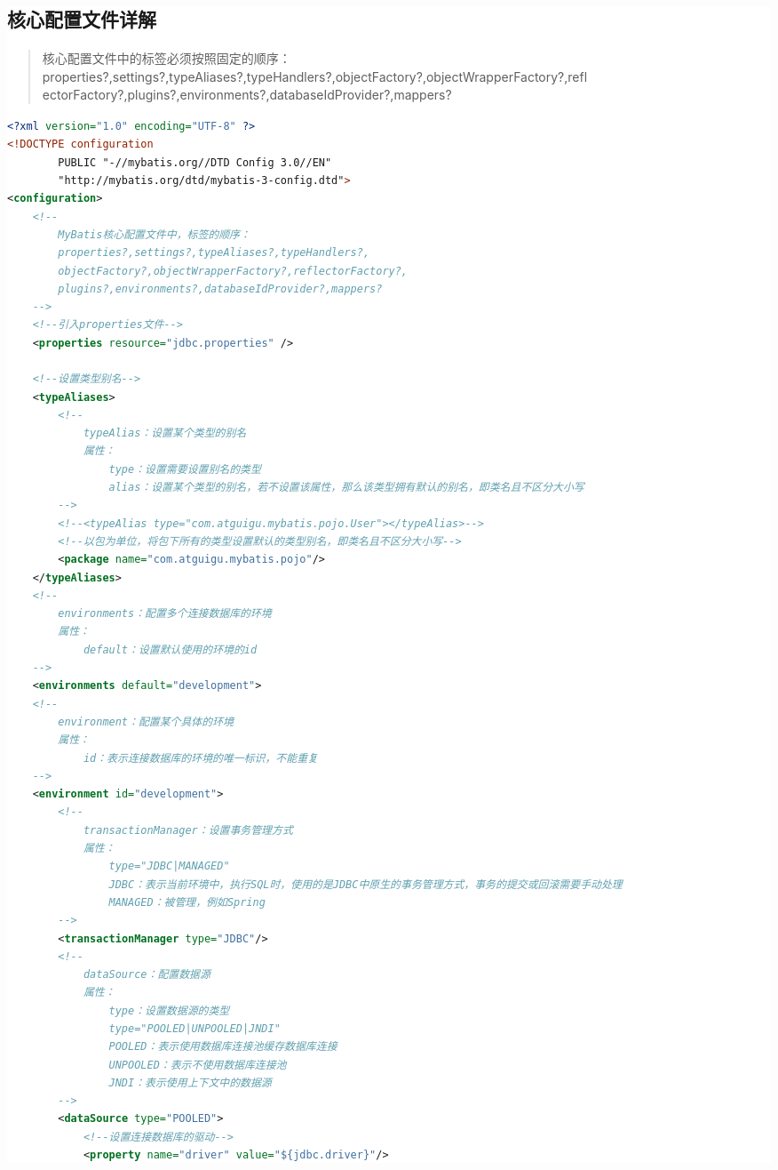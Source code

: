 ## 核心配置文件详解

> 核心配置文件中的标签必须按照固定的顺序： properties?,settings?,typeAliases?,typeHandlers?,objectFactory?,objectWrapperFactory?,refl ectorFactory?,plugins?,environments?,databaseIdProvider?,mappers?

```xml
<?xml version="1.0" encoding="UTF-8" ?>
<!DOCTYPE configuration
		PUBLIC "-//mybatis.org//DTD Config 3.0//EN"
		"http://mybatis.org/dtd/mybatis-3-config.dtd">
<configuration>
	<!--
		MyBatis核心配置文件中，标签的顺序：
		properties?,settings?,typeAliases?,typeHandlers?,
		objectFactory?,objectWrapperFactory?,reflectorFactory?,
		plugins?,environments?,databaseIdProvider?,mappers?
	-->
	<!--引入properties文件-->
	<properties resource="jdbc.properties" />
    
	<!--设置类型别名-->
	<typeAliases>
		<!--
			typeAlias：设置某个类型的别名
			属性：
				type：设置需要设置别名的类型
				alias：设置某个类型的别名，若不设置该属性，那么该类型拥有默认的别名，即类名且不区分大小写
		-->
		<!--<typeAlias type="com.atguigu.mybatis.pojo.User"></typeAlias>-->
		<!--以包为单位，将包下所有的类型设置默认的类型别名，即类名且不区分大小写-->
		<package name="com.atguigu.mybatis.pojo"/>
	</typeAliases>
	<!--
		environments：配置多个连接数据库的环境
		属性：
			default：设置默认使用的环境的id
	-->
	<environments default="development">
	<!--
		environment：配置某个具体的环境
		属性：
			id：表示连接数据库的环境的唯一标识，不能重复
	-->
	<environment id="development">
		<!--
			transactionManager：设置事务管理方式
			属性：
				type="JDBC|MANAGED"
				JDBC：表示当前环境中，执行SQL时，使用的是JDBC中原生的事务管理方式，事务的提交或回滚需要手动处理
				MANAGED：被管理，例如Spring
		-->
		<transactionManager type="JDBC"/>
		<!--
			dataSource：配置数据源
			属性：
				type：设置数据源的类型
				type="POOLED|UNPOOLED|JNDI"
				POOLED：表示使用数据库连接池缓存数据库连接
				UNPOOLED：表示不使用数据库连接池
				JNDI：表示使用上下文中的数据源
		-->
		<dataSource type="POOLED">
			<!--设置连接数据库的驱动-->
			<property name="driver" value="${jdbc.driver}"/>
```
